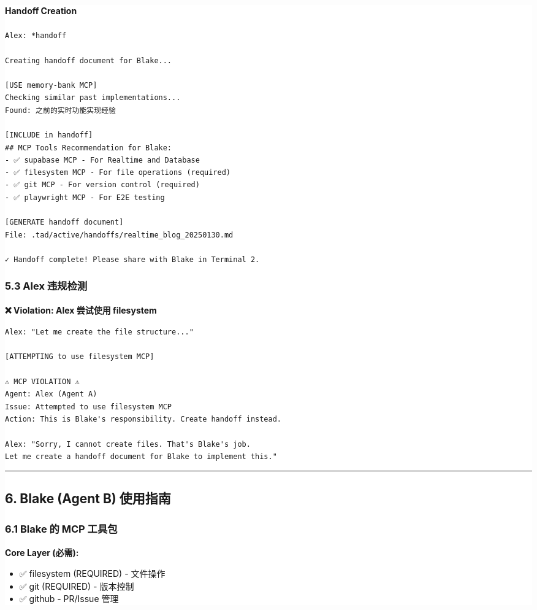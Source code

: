 #### Handoff Creation

```
Alex: *handoff

Creating handoff document for Blake...

[USE memory-bank MCP]
Checking similar past implementations...
Found: 之前的实时功能实现经验

[INCLUDE in handoff]
## MCP Tools Recommendation for Blake:
- ✅ supabase MCP - For Realtime and Database
- ✅ filesystem MCP - For file operations (required)
- ✅ git MCP - For version control (required)
- ✅ playwright MCP - For E2E testing

[GENERATE handoff document]
File: .tad/active/handoffs/realtime_blog_20250130.md

✓ Handoff complete! Please share with Blake in Terminal 2.
```

### 5.3 Alex 违规检测

**❌ Violation: Alex 尝试使用 filesystem**

```
Alex: "Let me create the file structure..."

[ATTEMPTING to use filesystem MCP]

⚠️ MCP VIOLATION ⚠️
Agent: Alex (Agent A)
Issue: Attempted to use filesystem MCP
Action: This is Blake's responsibility. Create handoff instead.

Alex: "Sorry, I cannot create files. That's Blake's job.
Let me create a handoff document for Blake to implement this."
```

---

## 6. Blake (Agent B) 使用指南

### 6.1 Blake 的 MCP 工具包

**Core Layer (必需):**
- ✅ filesystem (REQUIRED) - 文件操作
- ✅ git (REQUIRED) - 版本控制
- ✅ github - PR/Issue 管理
